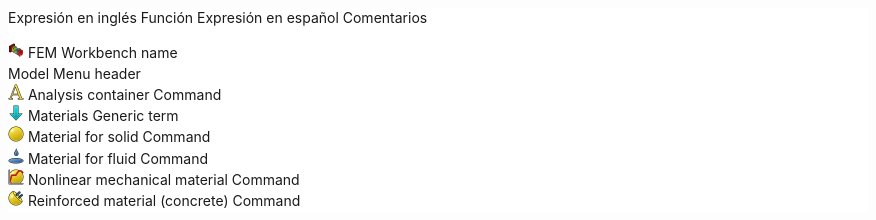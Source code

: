 
<div class="mw-collapsible-content toccolours">

  Expresión en inglés                                                                                                                       Función          Expresión en español   Comentarios
     
  <img alt="" src=images/Workbench_FEM.svg  style="width:16px;"> FEM                                                                                Workbench name                          
  Model                                                                                                                                     Menu header                             
  <img alt="" src=images/FEM_Analysis.svg  style="width:16px;"> Analysis container                                                                   Command                                 
  <img alt="" src=images/Arrow-down.svg  style="width:16px;"> Materials                                                                                Generic term                            
  <img alt="" src=images/FEM_MaterialSolid.svg  style="width:16px;"> Material for solid                                                         Command                                 
  <img alt="" src=images/FEM_MaterialFluid.svg  style="width:16px;"> Material for fluid                                                         Command                                 
  <img alt="" src=images/FEM_MaterialMechanicalNonlinear.svg  style="width:16px;"> Nonlinear mechanical material                  Command                                 
  <img alt="" src=images/FEM_MaterialReinforced.svg  style="width:16px;"> Reinforced material (concrete)                                   Command                                 
